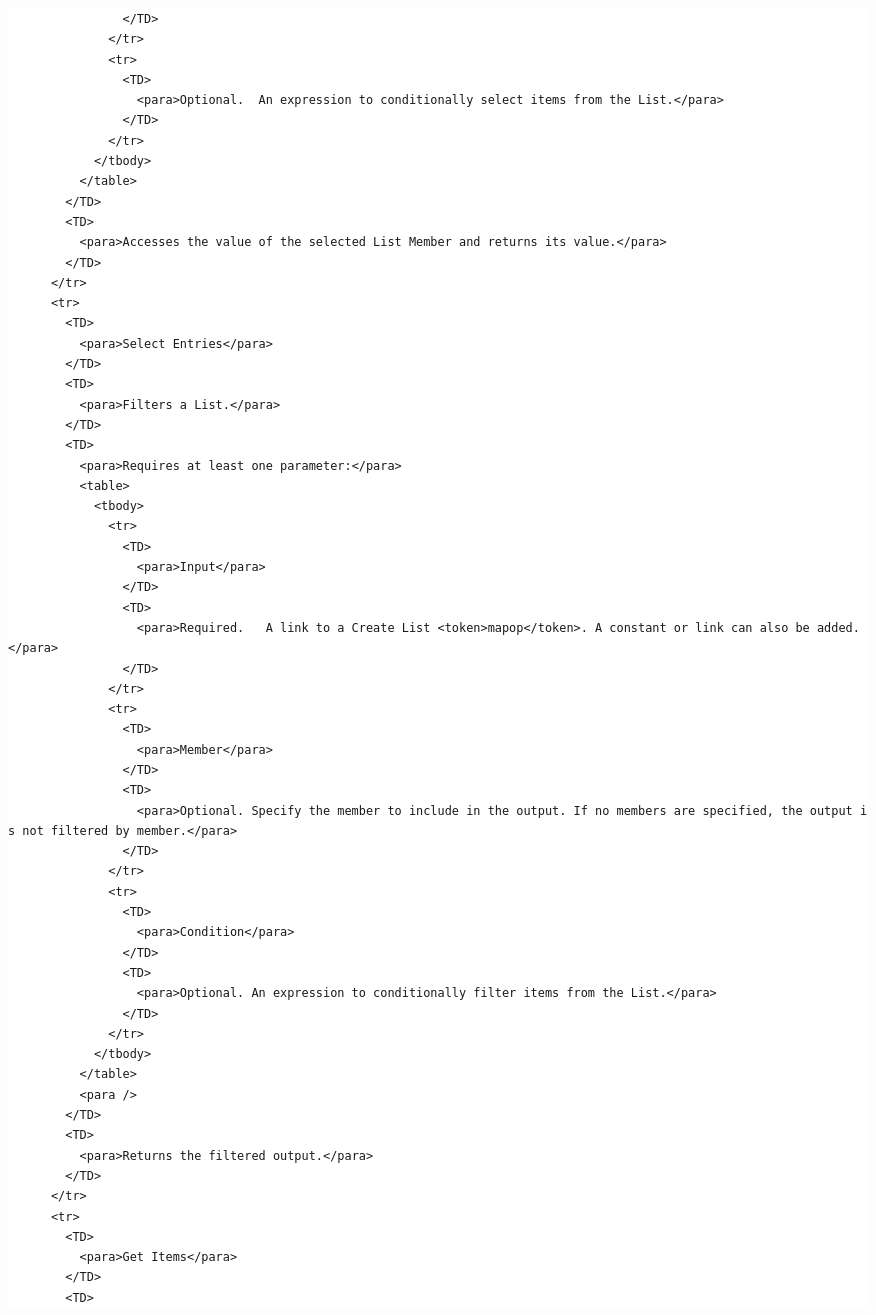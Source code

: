                     </TD>
                  </tr>
                  <tr>
                    <TD>
                      <para>Optional.  An expression to conditionally select items from the List.</para>
                    </TD>
                  </tr>
                </tbody>
              </table>
            </TD>
            <TD>
              <para>Accesses the value of the selected List Member and returns its value.</para>
            </TD>
          </tr>
          <tr>
            <TD>
              <para>Select Entries</para>
            </TD>
            <TD>
              <para>Filters a List.</para>
            </TD>
            <TD>
              <para>Requires at least one parameter:</para>
              <table>
                <tbody>
                  <tr>
                    <TD>
                      <para>Input</para>
                    </TD>
                    <TD>
                      <para>Required.   A link to a Create List <token>mapop</token>. A constant or link can also be added.</para>
                    </TD>
                  </tr>
                  <tr>
                    <TD>
                      <para>Member</para>
                    </TD>
                    <TD>
                      <para>Optional. Specify the member to include in the output. If no members are specified, the output is not filtered by member.</para>
                    </TD>
                  </tr>
                  <tr>
                    <TD>
                      <para>Condition</para>
                    </TD>
                    <TD>
                      <para>Optional. An expression to conditionally filter items from the List.</para>
                    </TD>
                  </tr>
                </tbody>
              </table>
              <para />
            </TD>
            <TD>
              <para>Returns the filtered output.</para>
            </TD>
          </tr>
          <tr>
            <TD>
              <para>Get Items</para>
            </TD>
            <TD>